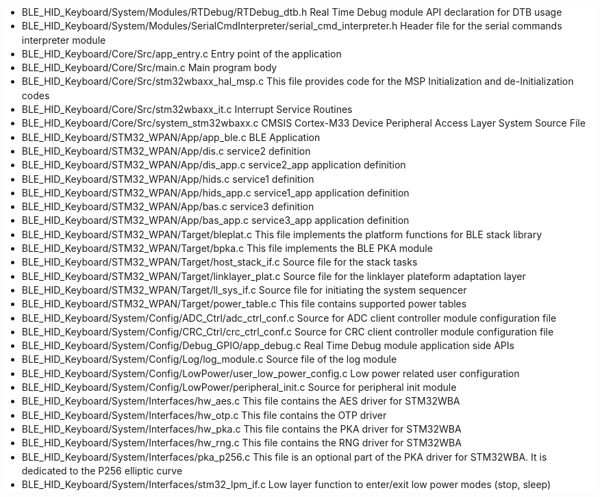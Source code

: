   - BLE_HID_Keyboard/System/Modules/RTDebug/RTDebug_dtb.h                              Real Time Debug module API declaration for DTB usage
  - BLE_HID_Keyboard/System/Modules/SerialCmdInterpreter/serial_cmd_interpreter.h      Header file for the serial commands interpreter module
  - BLE_HID_Keyboard/Core/Src/app_entry.c                                              Entry point of the application 
  - BLE_HID_Keyboard/Core/Src/main.c                                                   Main program body 
  - BLE_HID_Keyboard/Core/Src/stm32wbaxx_hal_msp.c                                     This file provides code for the MSP Initialization and de-Initialization codes
  - BLE_HID_Keyboard/Core/Src/stm32wbaxx_it.c                                          Interrupt Service Routines
  - BLE_HID_Keyboard/Core/Src/system_stm32wbaxx.c                                      CMSIS Cortex-M33 Device Peripheral Access Layer System Source File 
  - BLE_HID_Keyboard/STM32_WPAN/App/app_ble.c                                          BLE Application 
  - BLE_HID_Keyboard/STM32_WPAN/App/dis.c                                              service2 definition 
  - BLE_HID_Keyboard/STM32_WPAN/App/dis_app.c                                          service2_app application definition
  - BLE_HID_Keyboard/STM32_WPAN/App/hids.c                                             service1 definition 
  - BLE_HID_Keyboard/STM32_WPAN/App/hids_app.c                                         service1_app application definition 
  - BLE_HID_Keyboard/STM32_WPAN/App/bas.c                                              service3 definition 
  - BLE_HID_Keyboard/STM32_WPAN/App/bas_app.c                                          service3_app application definition 
  - BLE_HID_Keyboard/STM32_WPAN/Target/bleplat.c                                       This file implements the platform functions for BLE stack library
  - BLE_HID_Keyboard/STM32_WPAN/Target/bpka.c                                          This file implements the BLE PKA module
  - BLE_HID_Keyboard/STM32_WPAN/Target/host_stack_if.c                                 Source file for the stack tasks 
  - BLE_HID_Keyboard/STM32_WPAN/Target/linklayer_plat.c                                Source file for the linklayer plateform adaptation layer 
  - BLE_HID_Keyboard/STM32_WPAN/Target/ll_sys_if.c                                     Source file for initiating the system sequencer 
  - BLE_HID_Keyboard/STM32_WPAN/Target/power_table.c                                   This file contains supported power tables 
  - BLE_HID_Keyboard/System/Config/ADC_Ctrl/adc_ctrl_conf.c                            Source for ADC client controller module configuration file 
  - BLE_HID_Keyboard/System/Config/CRC_Ctrl/crc_ctrl_conf.c                            Source for CRC client controller module configuration file 
  - BLE_HID_Keyboard/System/Config/Debug_GPIO/app_debug.c                              Real Time Debug module application side APIs 
  - BLE_HID_Keyboard/System/Config/Log/log_module.c                                    Source file of the log module 
  - BLE_HID_Keyboard/System/Config/LowPower/user_low_power_config.c                    Low power related user configuration
  - BLE_HID_Keyboard/System/Config/LowPower/peripheral_init.c                          Source for peripheral init module 
  - BLE_HID_Keyboard/System/Interfaces/hw_aes.c                                        This file contains the AES driver for STM32WBA 
  - BLE_HID_Keyboard/System/Interfaces/hw_otp.c                                        This file contains the OTP driver
  - BLE_HID_Keyboard/System/Interfaces/hw_pka.c                                        This file contains the PKA driver for STM32WBA 
  - BLE_HID_Keyboard/System/Interfaces/hw_rng.c                                        This file contains the RNG driver for STM32WBA 
  - BLE_HID_Keyboard/System/Interfaces/pka_p256.c                                      This file is an optional part of the PKA driver for STM32WBA. It is dedicated to the P256 elliptic curve
  - BLE_HID_Keyboard/System/Interfaces/stm32_lpm_if.c                                  Low layer function to enter/exit low power modes (stop, sleep) 
